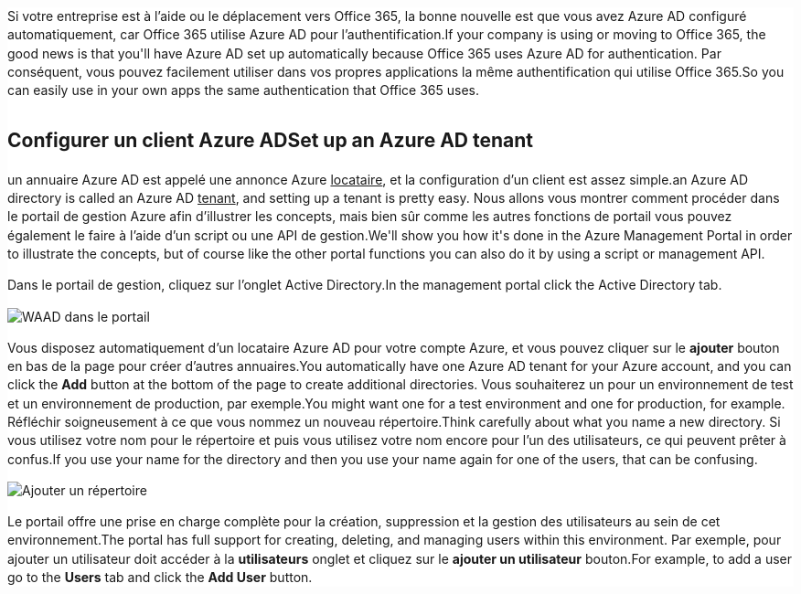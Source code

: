 <span data-ttu-id="e8cb4-135">Si votre entreprise est à l’aide ou le déplacement vers Office 365, la bonne nouvelle est que vous avez Azure AD configuré automatiquement, car Office 365 utilise Azure AD pour l’authentification.</span><span class="sxs-lookup"><span data-stu-id="e8cb4-135">If your company is using or moving to Office 365, the good news is that you'll have Azure AD set up automatically because Office 365 uses Azure AD for authentication.</span></span> <span data-ttu-id="e8cb4-136">Par conséquent, vous pouvez facilement utiliser dans vos propres applications la même authentification qui utilise Office 365.</span><span class="sxs-lookup"><span data-stu-id="e8cb4-136">So you can easily use in your own apps the same authentication that Office 365 uses.</span></span>

## <a name="set-up-an-azure-ad-tenant"></a><span data-ttu-id="e8cb4-137">Configurer un client Azure AD</span><span class="sxs-lookup"><span data-stu-id="e8cb4-137">Set up an Azure AD tenant</span></span>

<span data-ttu-id="e8cb4-138">un annuaire Azure AD est appelé une annonce Azure [locataire](https://technet.microsoft.com/library/jj573650.aspx), et la configuration d’un client est assez simple.</span><span class="sxs-lookup"><span data-stu-id="e8cb4-138">an Azure AD directory is called an Azure AD [tenant](https://technet.microsoft.com/library/jj573650.aspx), and setting up a tenant is pretty easy.</span></span> <span data-ttu-id="e8cb4-139">Nous allons vous montrer comment procéder dans le portail de gestion Azure afin d’illustrer les concepts, mais bien sûr comme les autres fonctions de portail vous pouvez également le faire à l’aide d’un script ou une API de gestion.</span><span class="sxs-lookup"><span data-stu-id="e8cb4-139">We'll show you how it's done in the Azure Management Portal in order to illustrate the concepts, but of course like the other portal functions you can also do it by using a script or management API.</span></span>

<span data-ttu-id="e8cb4-140">Dans le portail de gestion, cliquez sur l’onglet Active Directory.</span><span class="sxs-lookup"><span data-stu-id="e8cb4-140">In the management portal click the Active Directory tab.</span></span>

![WAAD dans le portail](single-sign-on/_static/image5.png)

<span data-ttu-id="e8cb4-142">Vous disposez automatiquement d’un locataire Azure AD pour votre compte Azure, et vous pouvez cliquer sur le **ajouter** bouton en bas de la page pour créer d’autres annuaires.</span><span class="sxs-lookup"><span data-stu-id="e8cb4-142">You automatically have one Azure AD tenant for your Azure account, and you can click the **Add** button at the bottom of the page to create additional directories.</span></span> <span data-ttu-id="e8cb4-143">Vous souhaiterez un pour un environnement de test et un environnement de production, par exemple.</span><span class="sxs-lookup"><span data-stu-id="e8cb4-143">You might want one for a test environment and one for production, for example.</span></span> <span data-ttu-id="e8cb4-144">Réfléchir soigneusement à ce que vous nommez un nouveau répertoire.</span><span class="sxs-lookup"><span data-stu-id="e8cb4-144">Think carefully about what you name a new directory.</span></span> <span data-ttu-id="e8cb4-145">Si vous utilisez votre nom pour le répertoire et puis vous utilisez votre nom encore pour l’un des utilisateurs, ce qui peuvent prêter à confus.</span><span class="sxs-lookup"><span data-stu-id="e8cb4-145">If you use your name for the directory and then you use your name again for one of the users, that can be confusing.</span></span>

![Ajouter un répertoire](single-sign-on/_static/image6.png)

<span data-ttu-id="e8cb4-147">Le portail offre une prise en charge complète pour la création, suppression et la gestion des utilisateurs au sein de cet environnement.</span><span class="sxs-lookup"><span data-stu-id="e8cb4-147">The portal has full support for creating, deleting, and managing users within this environment.</span></span> <span data-ttu-id="e8cb4-148">Par exemple, pour ajouter un utilisateur doit accéder à la **utilisateurs** onglet et cliquez sur le **ajouter un utilisateur** bouton.</span><span class="sxs-lookup"><span data-stu-id="e8cb4-148">For example, to add a user go to the **Users** tab and click the **Add User** button.</span></span>
